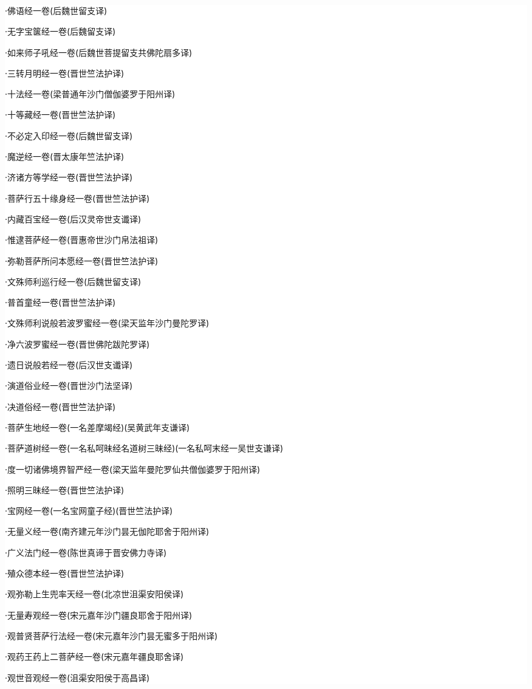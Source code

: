 ·佛语经一卷(后魏世留支译)  

·无字宝箧经一卷(后魏留支译)  

·如来师子吼经一卷(后魏世菩提留支共佛陀扇多译)  

·三转月明经一卷(晋世竺法护译)  

·十法经一卷(梁普通年沙门僧伽婆罗于阳州译)  

·十等藏经一卷(晋世竺法护译)  

·不必定入印经一卷(后魏世留支译)  

·魔逆经一卷(晋太康年竺法护译)  

·济诸方等学经一卷(晋世竺法护译)  

·菩萨行五十缘身经一卷(晋世竺法护译)  

·内藏百宝经一卷(后汉灵帝世支谶译)  

·惟逮菩萨经一卷(晋惠帝世沙门帛法祖译)  

·弥勒菩萨所问本愿经一卷(晋世竺法护译)  

·文殊师利巡行经一卷(后魏世留支译)  

·普首童经一卷(晋世竺法护译)  

·文殊师利说般若波罗蜜经一卷(梁天监年沙门曼陀罗译)  

·净六波罗蜜经一卷(晋世佛陀跋陀罗译)  

·遗日说般若经一卷(后汉世支谶译)  

·演道俗业经一卷(晋世沙门法坚译)  

·决道俗经一卷(晋世竺法护译)  

·菩萨生地经一卷(一名差摩竭经)(吴黄武年支谦译)  

·菩萨道树经一卷(一名私呵昧经名道树三昧经)(一名私呵末经一吴世支谦译)  

·度一切诸佛境界智严经一卷(梁天监年曼陀罗仙共僧伽婆罗于阳州译)  

·照明三昧经一卷(晋世竺法护译)  

·宝网经一卷(一名宝网童子经)(晋世竺法护译)  

·无量义经一卷(南齐建元年沙门昙无伽陀耶舍于阳州译)  

·广义法门经一卷(陈世真谛于晋安佛力寺译)  

·殖众德本经一卷(晋世竺法护译)  

·观弥勒上生兜率天经一卷(北凉世沮渠安阳侯译)  

·无量寿观经一卷(宋元嘉年沙门疆良耶舍于阳州译)  

·观普贤菩萨行法经一卷(宋元嘉年沙门昙无蜜多于阳州译)  

·观药王药上二菩萨经一卷(宋元嘉年疆良耶舍译)  

·观世音观经一卷(沮渠安阳侯于高昌译)  
